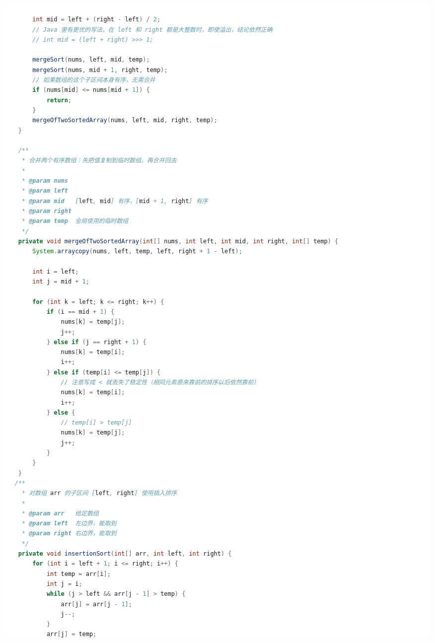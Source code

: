   ~~~java
  
          int mid = left + (right - left) / 2;
          // Java 里有更优的写法，在 left 和 right 都是大整数时，即使溢出，结论依然正确
          // int mid = (left + right) >>> 1;
  
          mergeSort(nums, left, mid, temp);
          mergeSort(nums, mid + 1, right, temp);
          // 如果数组的这个子区间本身有序，无需合并
          if (nums[mid] <= nums[mid + 1]) {
              return;
          }
          mergeOfTwoSortedArray(nums, left, mid, right, temp);
      }
  
      /**
       * 合并两个有序数组：先把值复制到临时数组，再合并回去
       *
       * @param nums
       * @param left
       * @param mid   [left, mid] 有序，[mid + 1, right] 有序
       * @param right
       * @param temp  全局使用的临时数组
       */
      private void mergeOfTwoSortedArray(int[] nums, int left, int mid, int right, int[] temp) {
          System.arraycopy(nums, left, temp, left, right + 1 - left);
  
          int i = left;
          int j = mid + 1;
  
          for (int k = left; k <= right; k++) {
              if (i == mid + 1) {
                  nums[k] = temp[j];
                  j++;
              } else if (j == right + 1) {
                  nums[k] = temp[i];
                  i++;
              } else if (temp[i] <= temp[j]) {
                  // 注意写成 < 就丢失了稳定性（相同元素原来靠前的排序以后依然靠前）
                  nums[k] = temp[i];
                  i++;
              } else {
                  // temp[i] > temp[j]
                  nums[k] = temp[j];
                  j++;
              }
          }
      }
     /**
       * 对数组 arr 的子区间 [left, right] 使用插入排序
       *
       * @param arr   给定数组
       * @param left  左边界，能取到
       * @param right 右边界，能取到
       */
      private void insertionSort(int[] arr, int left, int right) {
          for (int i = left + 1; i <= right; i++) {
              int temp = arr[i];
              int j = i;
              while (j > left && arr[j - 1] > temp) {
                  arr[j] = arr[j - 1];
                  j--;
              }
              arr[j] = temp;
  ~~~